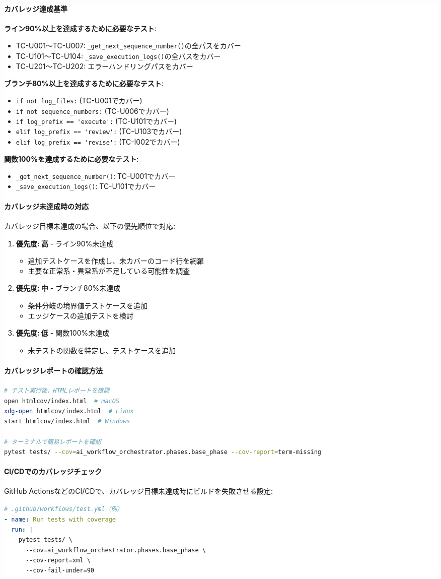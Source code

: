 #### カバレッジ達成基準

**ライン90%以上を達成するために必要なテスト**:
- TC-U001〜TC-U007: `_get_next_sequence_number()`の全パスをカバー
- TC-U101〜TC-U104: `_save_execution_logs()`の全パスをカバー
- TC-U201〜TC-U202: エラーハンドリングパスをカバー

**ブランチ80%以上を達成するために必要なテスト**:
- `if not log_files:` (TC-U001でカバー)
- `if not sequence_numbers:` (TC-U006でカバー)
- `if log_prefix == 'execute':` (TC-U101でカバー)
- `elif log_prefix == 'review':` (TC-U103でカバー)
- `elif log_prefix == 'revise':` (TC-I002でカバー)

**関数100%を達成するために必要なテスト**:
- `_get_next_sequence_number()`: TC-U001でカバー
- `_save_execution_logs()`: TC-U101でカバー

#### カバレッジ未達成時の対応

カバレッジ目標未達成の場合、以下の優先順位で対応:

1. **優先度: 高** - ライン90%未達成
   - 追加テストケースを作成し、未カバーのコード行を網羅
   - 主要な正常系・異常系が不足している可能性を調査

2. **優先度: 中** - ブランチ80%未達成
   - 条件分岐の境界値テストケースを追加
   - エッジケースの追加テストを検討

3. **優先度: 低** - 関数100%未達成
   - 未テストの関数を特定し、テストケースを追加

#### カバレッジレポートの確認方法

```bash
# テスト実行後、HTMLレポートを確認
open htmlcov/index.html  # macOS
xdg-open htmlcov/index.html  # Linux
start htmlcov/index.html  # Windows

# ターミナルで簡易レポートを確認
pytest tests/ --cov=ai_workflow_orchestrator.phases.base_phase --cov-report=term-missing
```

#### CI/CDでのカバレッジチェック

GitHub ActionsなどのCI/CDで、カバレッジ目標未達成時にビルドを失敗させる設定:

```yaml
# .github/workflows/test.yml（例）
- name: Run tests with coverage
  run: |
    pytest tests/ \
      --cov=ai_workflow_orchestrator.phases.base_phase \
      --cov-report=xml \
      --cov-fail-under=90
```
